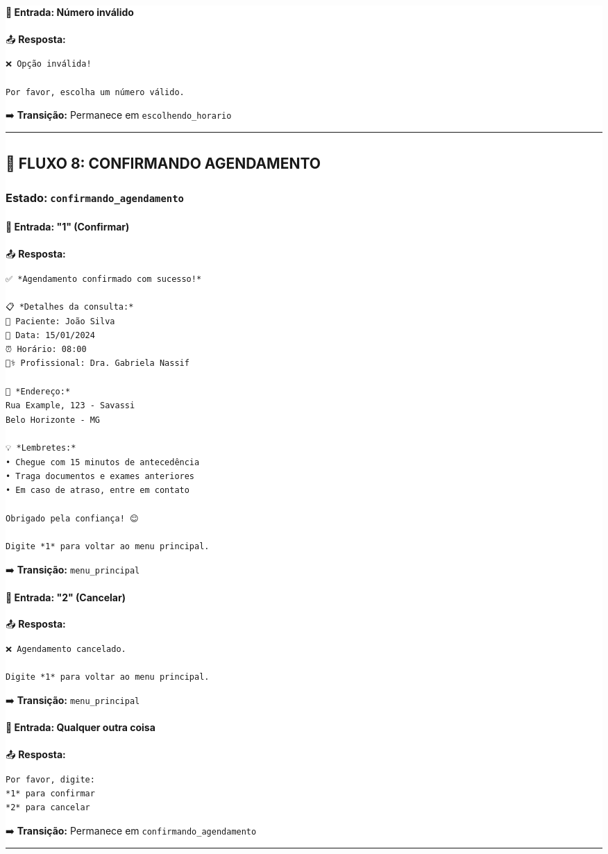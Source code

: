 #### **📱 Entrada: Número inválido**
📤 **Resposta:**
```
❌ Opção inválida!

Por favor, escolha um número válido.
```
➡️ **Transição:** Permanece em `escolhendo_horario`

---

## 🔄 **FLUXO 8: CONFIRMANDO AGENDAMENTO**

### **Estado: `confirmando_agendamento`**

#### **📱 Entrada: "1" (Confirmar)**
📤 **Resposta:**
```
✅ *Agendamento confirmado com sucesso!*

📋 *Detalhes da consulta:*
👤 Paciente: João Silva
📅 Data: 15/01/2024
⏰ Horário: 08:00
👩‍⚕️ Profissional: Dra. Gabriela Nassif

📍 *Endereço:*
Rua Example, 123 - Savassi
Belo Horizonte - MG

💡 *Lembretes:*
• Chegue com 15 minutos de antecedência
• Traga documentos e exames anteriores
• Em caso de atraso, entre em contato

Obrigado pela confiança! 😊

Digite *1* para voltar ao menu principal.
```
➡️ **Transição:** `menu_principal`

#### **📱 Entrada: "2" (Cancelar)**
📤 **Resposta:**
```
❌ Agendamento cancelado.

Digite *1* para voltar ao menu principal.
```
➡️ **Transição:** `menu_principal`

#### **📱 Entrada: Qualquer outra coisa**
📤 **Resposta:**
```
Por favor, digite:
*1* para confirmar
*2* para cancelar
```
➡️ **Transição:** Permanece em `confirmando_agendamento`

---